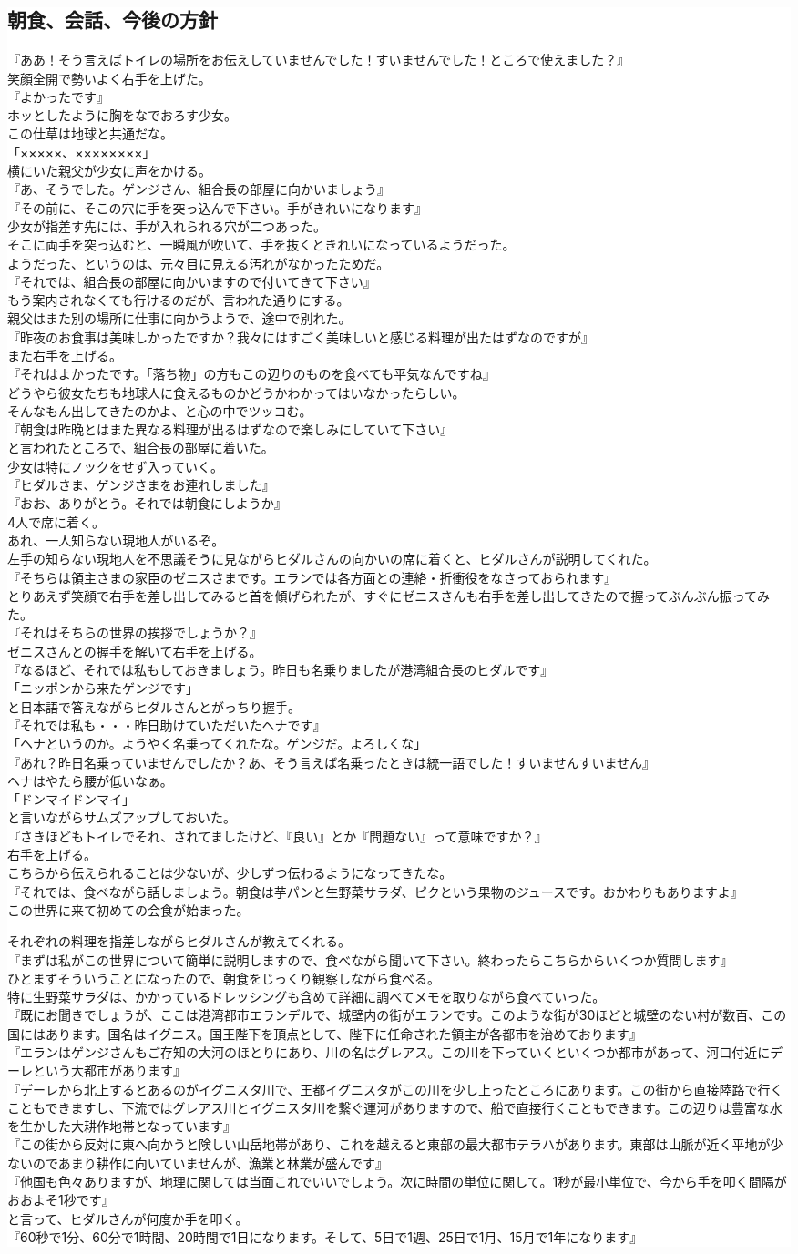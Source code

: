 
## 朝食、会話、今後の方針
『ああ！そう言えばトイレの場所をお伝えしていませんでした！すいませんでした！ところで使えました？』  
笑顔全開で勢いよく右手を上げた。  
『よかったです』  
ホッとしたように胸をなでおろす少女。  
この仕草は地球と共通だな。  
「×××××、××××××××」  
横にいた親父が少女に声をかける。  
『あ、そうでした。ゲンジさん、組合長の部屋に向かいましょう』  
『その前に、そこの穴に手を突っ込んで下さい。手がきれいになります』  
少女が指差す先には、手が入れられる穴が二つあった。  
そこに両手を突っ込むと、一瞬風が吹いて、手を抜くときれいになっているようだった。  
ようだった、というのは、元々目に見える汚れがなかったためだ。  
『それでは、組合長の部屋に向かいますので付いてきて下さい』  
もう案内されなくても行けるのだが、言われた通りにする。  
親父はまた別の場所に仕事に向かうようで、途中で別れた。  
『昨夜のお食事は美味しかったですか？我々にはすごく美味しいと感じる料理が出たはずなのですが』  
また右手を上げる。  
『それはよかったです。「落ち物」の方もこの辺りのものを食べても平気なんですね』  
どうやら彼女たちも地球人に食えるものかどうかわかってはいなかったらしい。  
そんなもん出してきたのかよ、と心の中でツッコむ。  
『朝食は昨晩とはまた異なる料理が出るはずなので楽しみにしていて下さい』  
と言われたところで、組合長の部屋に着いた。  
少女は特にノックをせず入っていく。  
『ヒダルさま、ゲンジさまをお連れしました』  
『おお、ありがとう。それでは朝食にしようか』  
4人で席に着く。  
あれ、一人知らない現地人がいるぞ。  
左手の知らない現地人を不思議そうに見ながらヒダルさんの向かいの席に着くと、ヒダルさんが説明してくれた。  
『そちらは領主さまの家臣のゼニスさまです。エランでは各方面との連絡・折衝役をなさっておられます』  
とりあえず笑顔で右手を差し出してみると首を傾げられたが、すぐにゼニスさんも右手を差し出してきたので握ってぶんぶん振ってみた。  
『それはそちらの世界の挨拶でしょうか？』  
ゼニスさんとの握手を解いて右手を上げる。  
『なるほど、それでは私もしておきましょう。昨日も名乗りましたが港湾組合長のヒダルです』  
「ニッポンから来たゲンジです」  
と日本語で答えながらヒダルさんとがっちり握手。  
『それでは私も・・・昨日助けていただいたヘナです』  
「ヘナというのか。ようやく名乗ってくれたな。ゲンジだ。よろしくな」  
『あれ？昨日名乗っていませんでしたか？あ、そう言えば名乗ったときは統一語でした！すいませんすいません』  
ヘナはやたら腰が低いなぁ。  
「ドンマイドンマイ」  
と言いながらサムズアップしておいた。  
『さきほどもトイレでそれ、されてましたけど、『良い』とか『問題ない』って意味ですか？』  
右手を上げる。  
こちらから伝えられることは少ないが、少しずつ伝わるようになってきたな。  
『それでは、食べながら話しましょう。朝食は芋パンと生野菜サラダ、ピクという果物のジュースです。おかわりもありますよ』  
この世界に来て初めての会食が始まった。

それぞれの料理を指差しながらヒダルさんが教えてくれる。  
『まずは私がこの世界について簡単に説明しますので、食べながら聞いて下さい。終わったらこちらからいくつか質問します』  
ひとまずそういうことになったので、朝食をじっくり観察しながら食べる。  
特に生野菜サラダは、かかっているドレッシングも含めて詳細に調べてメモを取りながら食べていった。  
『既にお聞きでしょうが、ここは港湾都市エランデルで、城壁内の街がエランです。このような街が30ほどと城壁のない村が数百、この国にはあります。国名はイグニス。国王陛下を頂点として、陛下に任命された領主が各都市を治めております』  
『エランはゲンジさんもご存知の大河のほとりにあり、川の名はグレアス。この川を下っていくといくつか都市があって、河口付近にデーレという大都市があります』  
『デーレから北上するとあるのがイグニスタ川で、王都イグニスタがこの川を少し上ったところにあります。この街から直接陸路で行くこともできますし、下流ではグレアス川とイグニスタ川を繋ぐ運河がありますので、船で直接行くこともできます。この辺りは豊富な水を生かした大耕作地帯となっています』  
『この街から反対に東へ向かうと険しい山岳地帯があり、これを越えると東部の最大都市テラハがあります。東部は山脈が近く平地が少ないのであまり耕作に向いていませんが、漁業と林業が盛んです』  
『他国も色々ありますが、地理に関しては当面これでいいでしょう。次に時間の単位に関して。1秒が最小単位で、今から手を叩く間隔がおおよそ1秒です』  
と言って、ヒダルさんが何度か手を叩く。  
『60秒で1分、60分で1時間、20時間で1日になります。そして、5日で1週、25日で1月、15月で1年になります』  